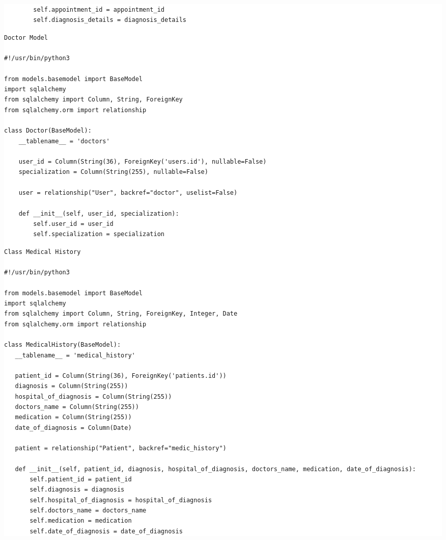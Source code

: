 ```
        self.appointment_id = appointment_id
        self.diagnosis_details = diagnosis_details
```

```
Doctor Model

#!/usr/bin/python3

from models.basemodel import BaseModel
import sqlalchemy
from sqlalchemy import Column, String, ForeignKey
from sqlalchemy.orm import relationship

class Doctor(BaseModel):
    __tablename__ = 'doctors'

    user_id = Column(String(36), ForeignKey('users.id'), nullable=False)
    specialization = Column(String(255), nullable=False)

    user = relationship("User", backref="doctor", uselist=False)

    def __init__(self, user_id, specialization):
        self.user_id = user_id
        self.specialization = specialization
```

```
Class Medical History

#!/usr/bin/python3

from models.basemodel import BaseModel
import sqlalchemy
from sqlalchemy import Column, String, ForeignKey, Integer, Date
from sqlalchemy.orm import relationship

class MedicalHistory(BaseModel):
   __tablename__ = 'medical_history'

   patient_id = Column(String(36), ForeignKey('patients.id'))
   diagnosis = Column(String(255))
   hospital_of_diagnosis = Column(String(255))
   doctors_name = Column(String(255))
   medication = Column(String(255))
   date_of_diagnosis = Column(Date)

   patient = relationship("Patient", backref="medic_history")

   def __init__(self, patient_id, diagnosis, hospital_of_diagnosis, doctors_name, medication, date_of_diagnosis):
       self.patient_id = patient_id
       self.diagnosis = diagnosis
       self.hospital_of_diagnosis = hospital_of_diagnosis
       self.doctors_name = doctors_name
       self.medication = medication
       self.date_of_diagnosis = date_of_diagnosis
```
